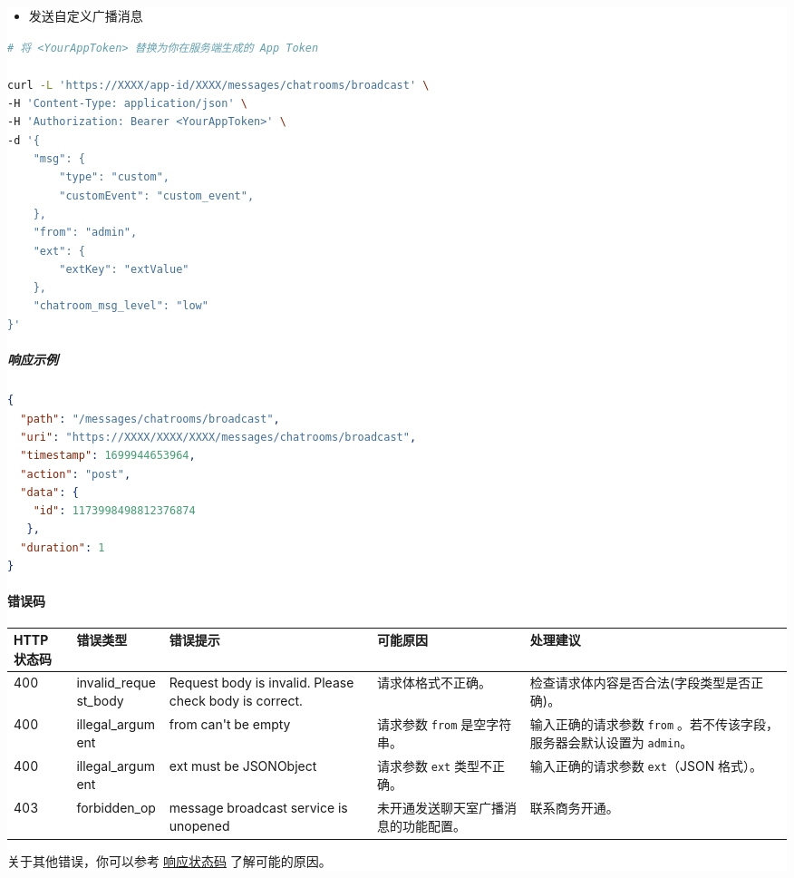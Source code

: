 - 发送自定义广播消息

```bash
# 将 <YourAppToken> 替换为你在服务端生成的 App Token

curl -L 'https://XXXX/app-id/XXXX/messages/chatrooms/broadcast' \
-H 'Content-Type: application/json' \
-H 'Authorization: Bearer <YourAppToken>' \
-d '{
    "msg": {
        "type": "custom",
        "customEvent": "custom_event",
    },
    "from": "admin",
    "ext": {
        "extKey": "extValue"
    },
    "chatroom_msg_level": "low"
}'
```

##### 响应示例

```json
{
  "path": "/messages/chatrooms/broadcast",
  "uri": "https://XXXX/XXXX/XXXX/messages/chatrooms/broadcast",
  "timestamp": 1699944653964,
  "action": "post",
  "data": {
    "id": 1173998498812376874
   },
  "duration": 1
}
```

#### 错误码

| HTTP 状态码 | 错误类型   | 错误提示      | 可能原因    | 处理建议     |
|:---------|:-------------------|:-----------------|:-----------|:----------|
| 400      | invalid_request_body    | Request body is invalid. Please check body is correct. | 请求体格式不正确。 | 检查请求体内容是否合法(字段类型是否正确)。  |
| 400      | illegal_argument | from can't be empty  | 请求参数 `from` 是空字符串。  | 输入正确的请求参数 `from` 。若不传该字段， 服务器会默认设置为 `admin`。   |
| 400      | illegal_argument | ext must be JSONObject | 请求参数 `ext` 类型不正确。  | 输入正确的请求参数 `ext`（JSON 格式）。  |
| 403      | forbidden_op | message broadcast service is unopened  | 未开通发送聊天室广播消息的功能配置。| 联系商务开通。 |

关于其他错误，你可以参考 [响应状态码](error.html) 了解可能的原因。